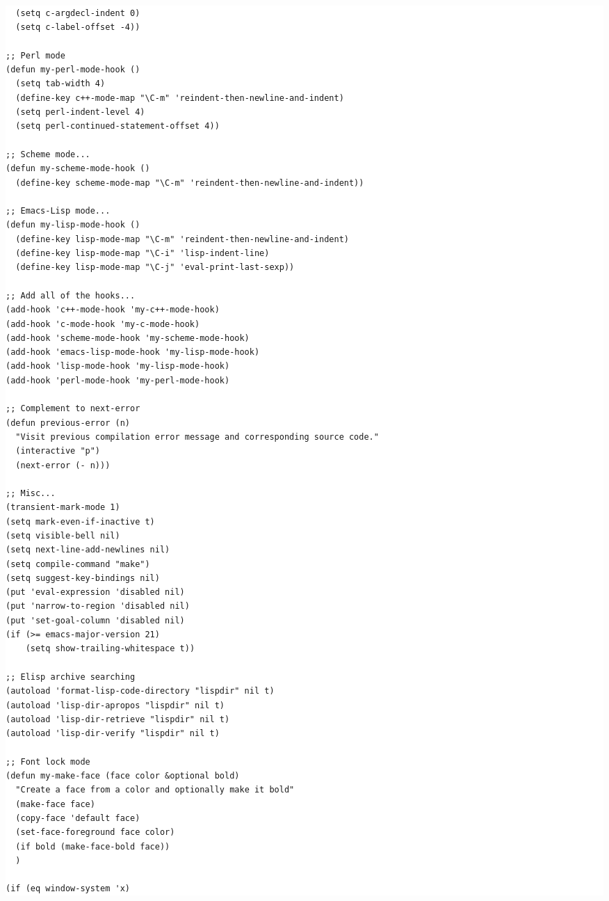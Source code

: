```
  (setq c-argdecl-indent 0)
  (setq c-label-offset -4))

;; Perl mode
(defun my-perl-mode-hook ()
  (setq tab-width 4)
  (define-key c++-mode-map "\C-m" 'reindent-then-newline-and-indent)
  (setq perl-indent-level 4)
  (setq perl-continued-statement-offset 4))

;; Scheme mode...
(defun my-scheme-mode-hook ()
  (define-key scheme-mode-map "\C-m" 'reindent-then-newline-and-indent))

;; Emacs-Lisp mode...
(defun my-lisp-mode-hook ()
  (define-key lisp-mode-map "\C-m" 'reindent-then-newline-and-indent)
  (define-key lisp-mode-map "\C-i" 'lisp-indent-line)
  (define-key lisp-mode-map "\C-j" 'eval-print-last-sexp))

;; Add all of the hooks...
(add-hook 'c++-mode-hook 'my-c++-mode-hook)
(add-hook 'c-mode-hook 'my-c-mode-hook)
(add-hook 'scheme-mode-hook 'my-scheme-mode-hook)
(add-hook 'emacs-lisp-mode-hook 'my-lisp-mode-hook)
(add-hook 'lisp-mode-hook 'my-lisp-mode-hook)
(add-hook 'perl-mode-hook 'my-perl-mode-hook)

;; Complement to next-error
(defun previous-error (n)
  "Visit previous compilation error message and corresponding source code."
  (interactive "p")
  (next-error (- n)))

;; Misc...
(transient-mark-mode 1)
(setq mark-even-if-inactive t)
(setq visible-bell nil)
(setq next-line-add-newlines nil)
(setq compile-command "make")
(setq suggest-key-bindings nil)
(put 'eval-expression 'disabled nil)
(put 'narrow-to-region 'disabled nil)
(put 'set-goal-column 'disabled nil)
(if (>= emacs-major-version 21)
	(setq show-trailing-whitespace t))

;; Elisp archive searching
(autoload 'format-lisp-code-directory "lispdir" nil t)
(autoload 'lisp-dir-apropos "lispdir" nil t)
(autoload 'lisp-dir-retrieve "lispdir" nil t)
(autoload 'lisp-dir-verify "lispdir" nil t)

;; Font lock mode
(defun my-make-face (face color &optional bold)
  "Create a face from a color and optionally make it bold"
  (make-face face)
  (copy-face 'default face)
  (set-face-foreground face color)
  (if bold (make-face-bold face))
  )

(if (eq window-system 'x)
```